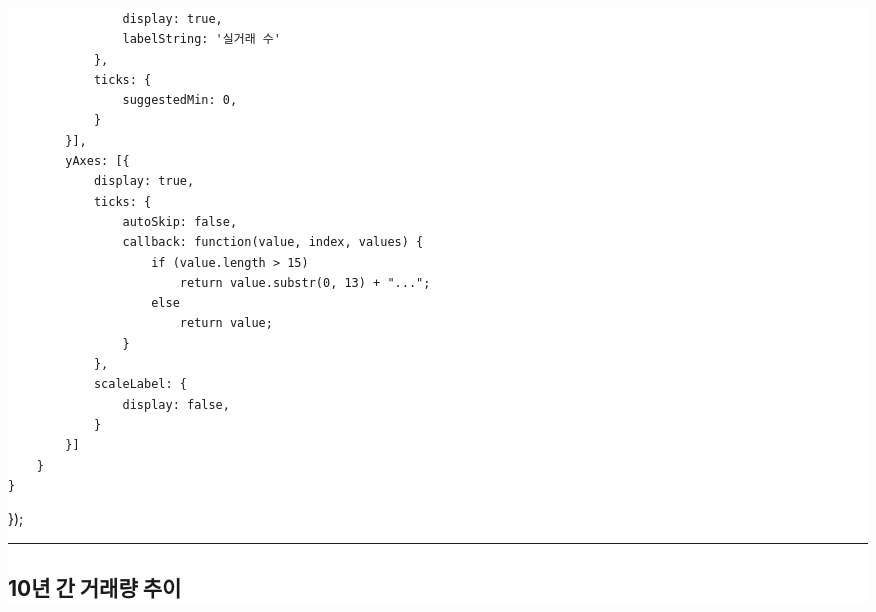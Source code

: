                     display: true,
                    labelString: '실거래 수'
                },
                ticks: {
                    suggestedMin: 0,
                }
            }],
            yAxes: [{
                display: true,
                ticks: {
                    autoSkip: false,
                    callback: function(value, index, values) {
                        if (value.length > 15)
                            return value.substr(0, 13) + "...";
                        else
                            return value;
                    }
                },
                scaleLabel: {
                    display: false,
                }
            }]
        }
    }
});

</script>


---

## 10년 간 거래량 추이


<div style="width:100%;">
    <canvas id="deal_progress" height="250"></canvas>
</div>

<script>
new Chart(document.getElementById("deal_progress"), {
    type: 'line',
    data: {
        labels: ['200812','200901','200902','200903','200904','200905','200906','200907','200908','200909','200910','200911','200912','201001','201002','201003','201004','201005','201006','201007','201008','201009','201010','201011','201012','201101','201102','201103','201104','201105','201106','201107','201108','201109','201110','201111','201112','201201','201202','201203','201204','201205','201206','201207','201208','201209','201210','201211','201212','201301','201302','201303','201304','201305','201306','201307','201308','201309','201310','201311','201312','201401','201402','201403','201404','201405','201406','201407','201408','201409','201410','201411','201412','201501','201502','201503','201504','201505','201506','201507','201508','201509','201510','201511','201512','201601','201602','201603','201604','201605','201606','201607','201608','201609','201610','201611','201612','201701','201702','201703','201704','201705','201706','201707','201708','201709','201710','201711','201712','201801','201802','201803','201804','201805','201806','201807','201808','201809','201810','201811','201812'],
        datasets: [{
            label: '실거래 수',
            pointRadius: 1,
            data: [0, 2, 3, 8, 3, 2, 5, 5, 13, 10, 6, 1, 6, 11, 5, 7, 4, 8, 12, 7, 6, 7, 5, 14, 19, 40, 46, 51, 42, 29, 36, 18, 16, 17, 14, 11, 6, 7, 18, 13, 7, 10, 5, 16, 11, 12, 27, 22, 19, 10, 24, 16, 14, 15, 19, 9, 8, 15, 16, 12, 4, 11, 8, 14, 3, 10, 8, 5, 14, 13, 24, 10, 15, 16, 13, 19, 23, 8, 15, 12, 8, 16, 16, 7, 1, 4, 2, 1, 5, 2, 7, 4, 9, 9, 6, 5, 11, 4, 5, 12, 7, 7, 12, 14, 14, 13, 9, 8, 10, 14, 13, 14, 12, 14, 8, 11, 14, 13, 5, 3, 0],
            borderColor: "rgba(255, 201, 14, 1)",
            backgroundColor: "rgba(255, 201, 14, 0.5)",
            fill: true,
        }]
